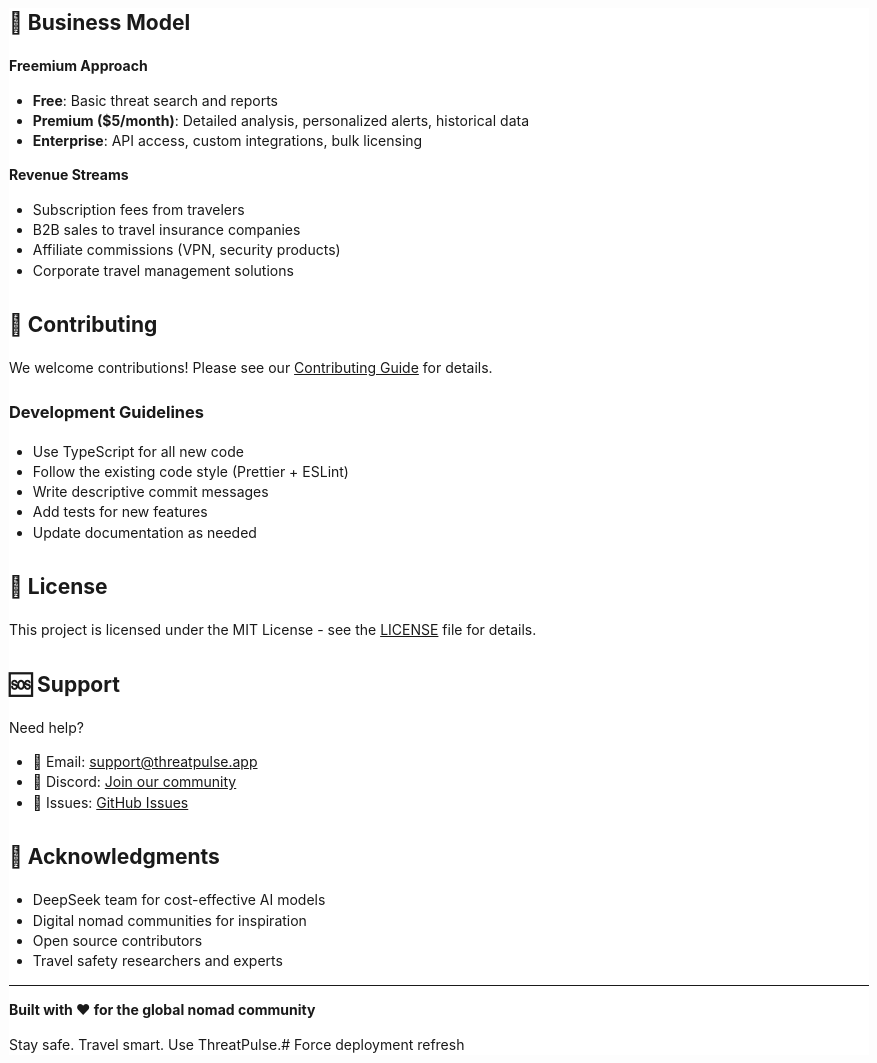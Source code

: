 ## 💼 Business Model

**Freemium Approach**
- **Free**: Basic threat search and reports
- **Premium ($5/month)**: Detailed analysis, personalized alerts, historical data
- **Enterprise**: API access, custom integrations, bulk licensing

**Revenue Streams**
- Subscription fees from travelers
- B2B sales to travel insurance companies
- Affiliate commissions (VPN, security products)
- Corporate travel management solutions

## 🤝 Contributing

We welcome contributions! Please see our [Contributing Guide](CONTRIBUTING.md) for details.

### Development Guidelines
- Use TypeScript for all new code
- Follow the existing code style (Prettier + ESLint)
- Write descriptive commit messages
- Add tests for new features
- Update documentation as needed

## 📄 License

This project is licensed under the MIT License - see the [LICENSE](LICENSE) file for details.

## 🆘 Support

Need help?
- 📧 Email: support@threatpulse.app
- 💬 Discord: [Join our community](https://discord.gg/threatpulse)
- 🐛 Issues: [GitHub Issues](https://github.com/Itsdex47/threatpulse-app/issues)

## 🌟 Acknowledgments

- DeepSeek team for cost-effective AI models
- Digital nomad communities for inspiration
- Open source contributors
- Travel safety researchers and experts

---

**Built with ❤️ for the global nomad community**

Stay safe. Travel smart. Use ThreatPulse.# Force deployment refresh
